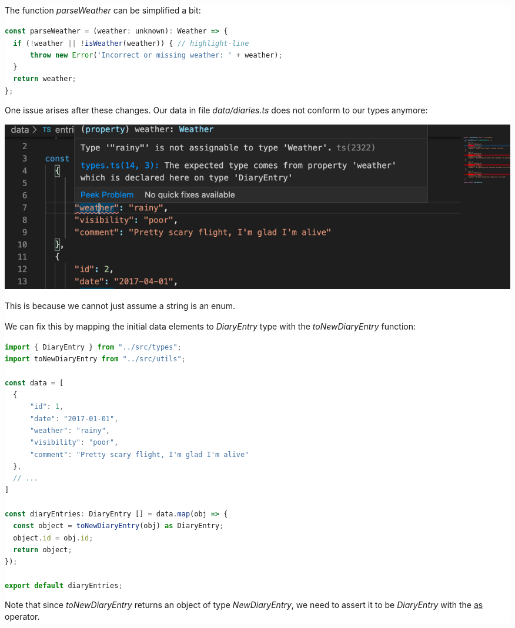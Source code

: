 The function <i>parseWeather</i> can be simplified a bit:

```js
const parseWeather = (weather: unknown): Weather => {
  if (!weather || !isWeather(weather)) { // highlight-line
      throw new Error('Incorrect or missing weather: ' + weather);
  }
  return weather;
};
```

One issue arises after these changes. Our data in file <i>data/diaries.ts</i> does not conform to our types anymore:

![](../../images/8/30.png)

This is because we cannot just assume a string is an enum.

We can fix this by mapping the initial data elements to <i>DiaryEntry</i> type with the <i>toNewDiaryEntry</i> function:

```js
import { DiaryEntry } from "../src/types";
import toNewDiaryEntry from "../src/utils";

const data = [
  {
      "id": 1,
      "date": "2017-01-01",
      "weather": "rainy",
      "visibility": "poor",
      "comment": "Pretty scary flight, I'm glad I'm alive"
  },
  // ...
]

const diaryEntries: DiaryEntry [] = data.map(obj => {
  const object = toNewDiaryEntry(obj) as DiaryEntry;
  object.id = obj.id;
  return object;
});

export default diaryEntries;
```
Note that since <i>toNewDiaryEntry</i> returns an object of type <i>NewDiaryEntry</i>, we need to assert it to be <i>DiaryEntry</i> with the [as](http://www.typescriptlang.org/docs/handbook/basic-types.html#type-assertions) operator.
